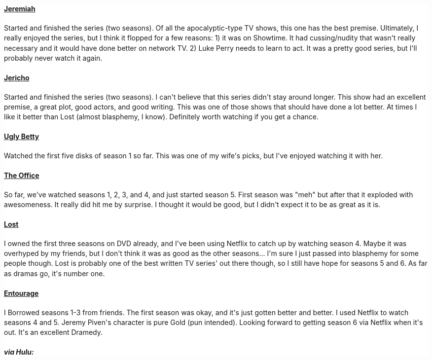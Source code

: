 #### [Jeremiah](http://www.amazon.com/gp/product/B0000V4910?ie=UTF8&tag=parker08-20&linkCode=as2&camp=1789&creative=390957&creativeASIN=B0000V4910)

Started and finished the series (two seasons).  Of all the apocalyptic-type TV shows, this one has the best premise.  Ultimately, I really enjoyed the series, but I think it flopped for a few reasons: 1) it was on Showtime.  It had cussing/nudity that wasn't really necessary and it would have done better on network TV.  2) Luke Perry needs to learn to act.  It was a pretty good series, but I'll probably never watch it again.

#### [Jericho](http://www.amazon.com/gp/product/B001715A92?ie=UTF8&tag=parker08-20&linkCode=as2&camp=1789&creative=390957&creativeASIN=B001715A92)

Started and finished the series (two seasons).  I can't believe that this series didn't stay around longer.  This show had an excellent premise, a great plot, good actors, and good writing.  This was one of those shows that should have done a lot better.  At times I like it better than Lost (almost blasphemy, I know).  Definitely worth watching if you get a chance.

#### [Ugly Betty](http://www.amazon.com/gp/product/B0021L8FLC?ie=UTF8&tag=parker08-20&linkCode=as2&camp=1789&creative=390957&creativeASIN=B0021L8FLC (S01))

Watched the first five disks of season 1 so far.  This was one of my wife's picks, but I've enjoyed watching it with her.

#### [The Office](http://www.amazon.com/gp/product/B002BFBB1E?ie=UTF8&tag=parker08-20&linkCode=as2&camp=1789&creative=390957&creativeASIN=B002BFBB1E (S01-S05))

So far, we've watched seasons 1, 2, 3, and 4, and just started season 5.  First season was "meh" but after that it exploded with awesomeness.  It really did hit me by surprise.  I thought it would be good, but I didn't expect it to be as great as it is.

#### [Lost](http://www.amazon.com/gp/product/B0021L8FO4?ie=UTF8&tag=parker08-20&linkCode=as2&camp=1789&creative=390957&creativeASIN=B0021L8FO4 (S04))

I owned the first three seasons on DVD already, and I've been using Netflix to catch up by watching season 4.  Maybe it was overhyped by my friends, but I don't think it was as good as the other seasons...  I'm sure I just passed into blasphemy for some people though.  Lost is probably one of the best written TV series' out there though, so I still have hope for seasons 5 and 6.  As far as dramas go, it's number one.

#### [Entourage](http://www.amazon.com/gp/product/B002ANHH2O?ie=UTF8&tag=parker08-20&linkCode=as2&camp=1789&creative=390957&creativeASIN=B002ANHH2O)

I Borrowed seasons 1-3 from friends.  The first season was okay, and it's just gotten better and better.  I used Netflix to watch seasons 4 and 5.  Jeremy Piven's character is pure Gold (pun intended).  Looking forward to getting season 6 via Netflix when it's out.  It's an excellent Dramedy.

##### via Hulu:
